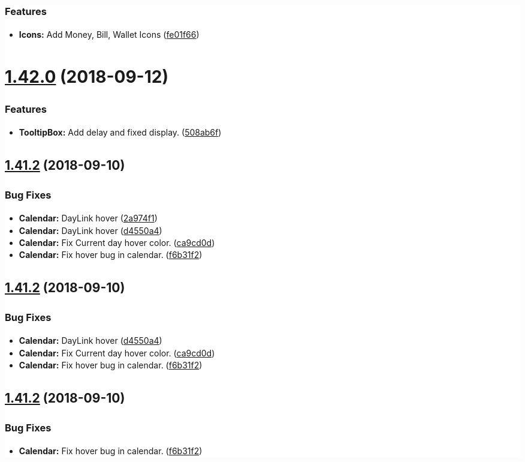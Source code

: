 
### Features

* **Icons:** Add Money, Bill, Wallet Icons ([fe01f66](https://github.com/libercapital/liber-components/commit/fe01f66))

# [1.42.0](https://github.com/libercapital/liber-components/compare/v1.41.2...v1.42.0) (2018-09-12)


### Features

* **TooltipBox:** Add delay and fixed display. ([508ab6f](https://github.com/libercapital/liber-components/commit/508ab6f))

## [1.41.2](https://github.com/libercapital/liber-components/compare/v1.41.1...v1.41.2) (2018-09-10)


### Bug Fixes

* **Calendar:** DayLink hover ([2a974f1](https://github.com/libercapital/liber-components/commit/2a974f1))
* **Calendar:** DayLink hover ([d4550a4](https://github.com/libercapital/liber-components/commit/d4550a4))
* **Calendar:** Fix Current day hover color. ([ca9cd0d](https://github.com/libercapital/liber-components/commit/ca9cd0d))
* **Calendar:** Fix hover bug in calendar. ([f6b31f2](https://github.com/libercapital/liber-components/commit/f6b31f2))

## [1.41.2](https://github.com/libercapital/liber-components/compare/v1.41.1...v1.41.2) (2018-09-10)


### Bug Fixes

* **Calendar:** DayLink hover ([d4550a4](https://github.com/libercapital/liber-components/commit/d4550a4))
* **Calendar:** Fix Current day hover color. ([ca9cd0d](https://github.com/libercapital/liber-components/commit/ca9cd0d))
* **Calendar:** Fix hover bug in calendar. ([f6b31f2](https://github.com/libercapital/liber-components/commit/f6b31f2))

## [1.41.2](https://github.com/libercapital/liber-components/compare/v1.41.1...v1.41.2) (2018-09-10)


### Bug Fixes

* **Calendar:** Fix hover bug in calendar. ([f6b31f2](https://github.com/libercapital/liber-components/commit/f6b31f2))
